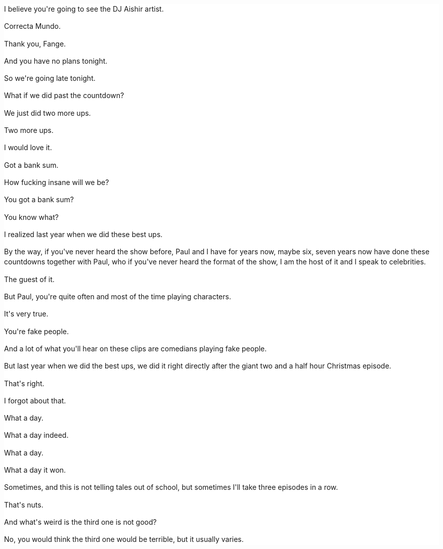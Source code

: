 I believe you're going to see the DJ Aishir artist.

Correcta Mundo.

Thank you, Fange.

And you have no plans tonight.

So we're going late tonight.

What if we did past the countdown?

We just did two more ups.

Two more ups.

I would love it.

Got a bank sum.

How fucking insane will we be?

You got a bank sum?

You know what?

I realized last year when we did these best ups.

By the way, if you've never heard the show before, Paul and I have for years now, maybe six, seven years now have done these countdowns together with Paul, who if you've never heard the format of the show, I am the host of it and I speak to celebrities.

The guest of it.

But Paul, you're quite often and most of the time playing characters.

It's very true.

You're fake people.

And a lot of what you'll hear on these clips are comedians playing fake people.

But last year when we did the best ups, we did it right directly after the giant two and a half hour Christmas episode.

That's right.

I forgot about that.

What a day.

What a day indeed.

What a day.

What a day it won.

Sometimes, and this is not telling tales out of school, but sometimes I'll take three episodes in a row.

That's nuts.

And what's weird is the third one is not good?

No, you would think the third one would be terrible, but it usually varies.
